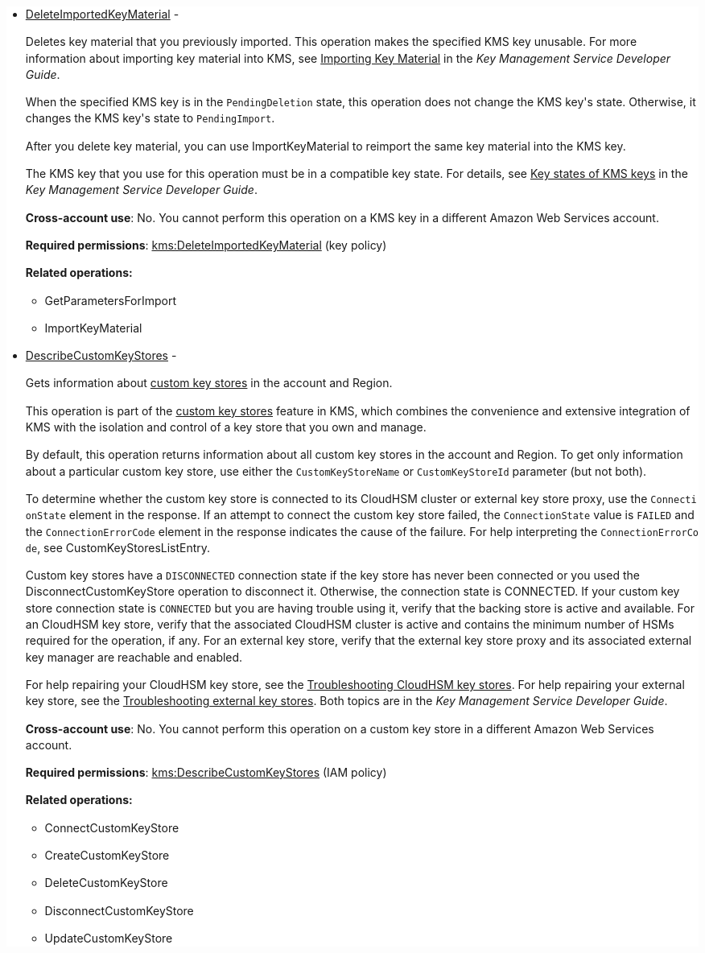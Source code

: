 * [DeleteImportedKeyMaterial](docs/sdk/README.md#deleteimportedkeymaterial) - <p>Deletes key material that you previously imported. This operation makes the specified KMS key unusable. For more information about importing key material into KMS, see <a href="https://docs.aws.amazon.com/kms/latest/developerguide/importing-keys.html">Importing Key Material</a> in the <i>Key Management Service Developer Guide</i>. </p> <p>When the specified KMS key is in the <code>PendingDeletion</code> state, this operation does not change the KMS key's state. Otherwise, it changes the KMS key's state to <code>PendingImport</code>.</p> <p>After you delete key material, you can use <a>ImportKeyMaterial</a> to reimport the same key material into the KMS key.</p> <p>The KMS key that you use for this operation must be in a compatible key state. For details, see <a href="https://docs.aws.amazon.com/kms/latest/developerguide/key-state.html">Key states of KMS keys</a> in the <i>Key Management Service Developer Guide</i>.</p> <p> <b>Cross-account use</b>: No. You cannot perform this operation on a KMS key in a different Amazon Web Services account.</p> <p> <b>Required permissions</b>: <a href="https://docs.aws.amazon.com/kms/latest/developerguide/kms-api-permissions-reference.html">kms:DeleteImportedKeyMaterial</a> (key policy)</p> <p> <b>Related operations:</b> </p> <ul> <li> <p> <a>GetParametersForImport</a> </p> </li> <li> <p> <a>ImportKeyMaterial</a> </p> </li> </ul>
* [DescribeCustomKeyStores](docs/sdk/README.md#describecustomkeystores) - <p>Gets information about <a href="https://docs.aws.amazon.com/kms/latest/developerguide/custom-key-store-overview.html">custom key stores</a> in the account and Region.</p> <p> This operation is part of the <a href="https://docs.aws.amazon.com/kms/latest/developerguide/custom-key-store-overview.html">custom key stores</a> feature in KMS, which combines the convenience and extensive integration of KMS with the isolation and control of a key store that you own and manage.</p> <p>By default, this operation returns information about all custom key stores in the account and Region. To get only information about a particular custom key store, use either the <code>CustomKeyStoreName</code> or <code>CustomKeyStoreId</code> parameter (but not both).</p> <p>To determine whether the custom key store is connected to its CloudHSM cluster or external key store proxy, use the <code>ConnectionState</code> element in the response. If an attempt to connect the custom key store failed, the <code>ConnectionState</code> value is <code>FAILED</code> and the <code>ConnectionErrorCode</code> element in the response indicates the cause of the failure. For help interpreting the <code>ConnectionErrorCode</code>, see <a>CustomKeyStoresListEntry</a>.</p> <p>Custom key stores have a <code>DISCONNECTED</code> connection state if the key store has never been connected or you used the <a>DisconnectCustomKeyStore</a> operation to disconnect it. Otherwise, the connection state is CONNECTED. If your custom key store connection state is <code>CONNECTED</code> but you are having trouble using it, verify that the backing store is active and available. For an CloudHSM key store, verify that the associated CloudHSM cluster is active and contains the minimum number of HSMs required for the operation, if any. For an external key store, verify that the external key store proxy and its associated external key manager are reachable and enabled.</p> <p> For help repairing your CloudHSM key store, see the <a href="https://docs.aws.amazon.com/kms/latest/developerguide/fix-keystore.html">Troubleshooting CloudHSM key stores</a>. For help repairing your external key store, see the <a href="https://docs.aws.amazon.com/kms/latest/developerguide/xks-troubleshooting.html">Troubleshooting external key stores</a>. Both topics are in the <i>Key Management Service Developer Guide</i>.</p> <p> <b>Cross-account use</b>: No. You cannot perform this operation on a custom key store in a different Amazon Web Services account.</p> <p> <b>Required permissions</b>: <a href="https://docs.aws.amazon.com/kms/latest/developerguide/kms-api-permissions-reference.html">kms:DescribeCustomKeyStores</a> (IAM policy)</p> <p> <b>Related operations:</b> </p> <ul> <li> <p> <a>ConnectCustomKeyStore</a> </p> </li> <li> <p> <a>CreateCustomKeyStore</a> </p> </li> <li> <p> <a>DeleteCustomKeyStore</a> </p> </li> <li> <p> <a>DisconnectCustomKeyStore</a> </p> </li> <li> <p> <a>UpdateCustomKeyStore</a> </p> </li> </ul>